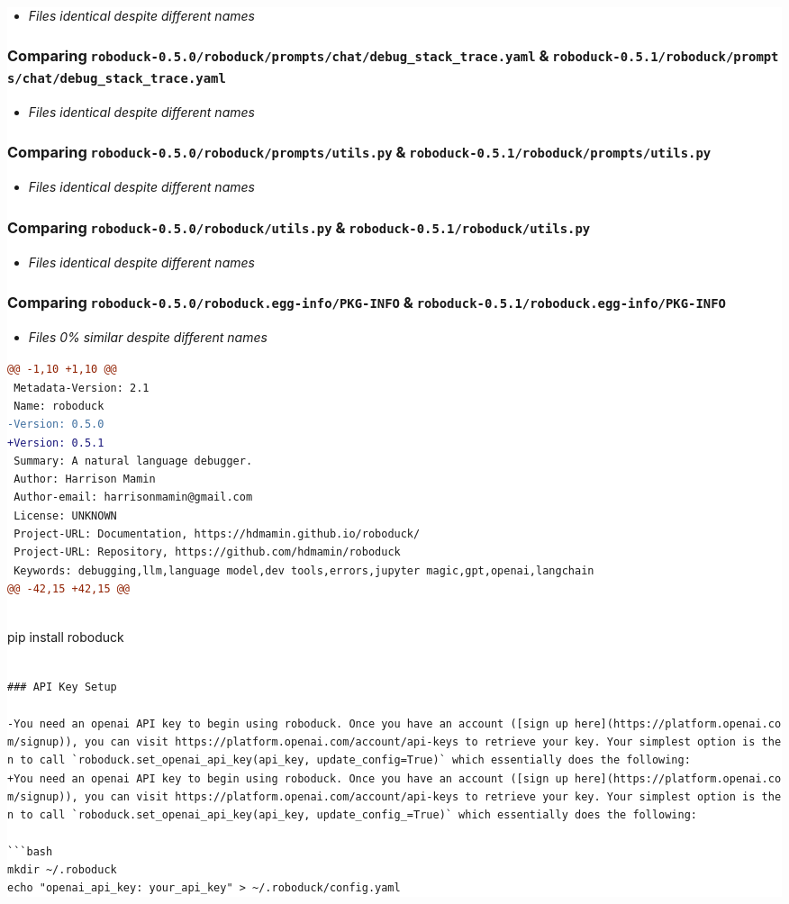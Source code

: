  * *Files identical despite different names*

### Comparing `roboduck-0.5.0/roboduck/prompts/chat/debug_stack_trace.yaml` & `roboduck-0.5.1/roboduck/prompts/chat/debug_stack_trace.yaml`

 * *Files identical despite different names*

### Comparing `roboduck-0.5.0/roboduck/prompts/utils.py` & `roboduck-0.5.1/roboduck/prompts/utils.py`

 * *Files identical despite different names*

### Comparing `roboduck-0.5.0/roboduck/utils.py` & `roboduck-0.5.1/roboduck/utils.py`

 * *Files identical despite different names*

### Comparing `roboduck-0.5.0/roboduck.egg-info/PKG-INFO` & `roboduck-0.5.1/roboduck.egg-info/PKG-INFO`

 * *Files 0% similar despite different names*

```diff
@@ -1,10 +1,10 @@
 Metadata-Version: 2.1
 Name: roboduck
-Version: 0.5.0
+Version: 0.5.1
 Summary: A natural language debugger.
 Author: Harrison Mamin
 Author-email: harrisonmamin@gmail.com
 License: UNKNOWN
 Project-URL: Documentation, https://hdmamin.github.io/roboduck/
 Project-URL: Repository, https://github.com/hdmamin/roboduck
 Keywords: debugging,llm,language model,dev tools,errors,jupyter magic,gpt,openai,langchain
@@ -42,15 +42,15 @@
 
 ```
 pip install roboduck
 ```
 
 ### API Key Setup
 
-You need an openai API key to begin using roboduck. Once you have an account ([sign up here](https://platform.openai.com/signup)), you can visit https://platform.openai.com/account/api-keys to retrieve your key. Your simplest option is then to call `roboduck.set_openai_api_key(api_key, update_config=True)` which essentially does the following: 
+You need an openai API key to begin using roboduck. Once you have an account ([sign up here](https://platform.openai.com/signup)), you can visit https://platform.openai.com/account/api-keys to retrieve your key. Your simplest option is then to call `roboduck.set_openai_api_key(api_key, update_config_=True)` which essentially does the following: 
 
 ```bash
 mkdir ~/.roboduck
 echo "openai_api_key: your_api_key" > ~/.roboduck/config.yaml
 ```
 